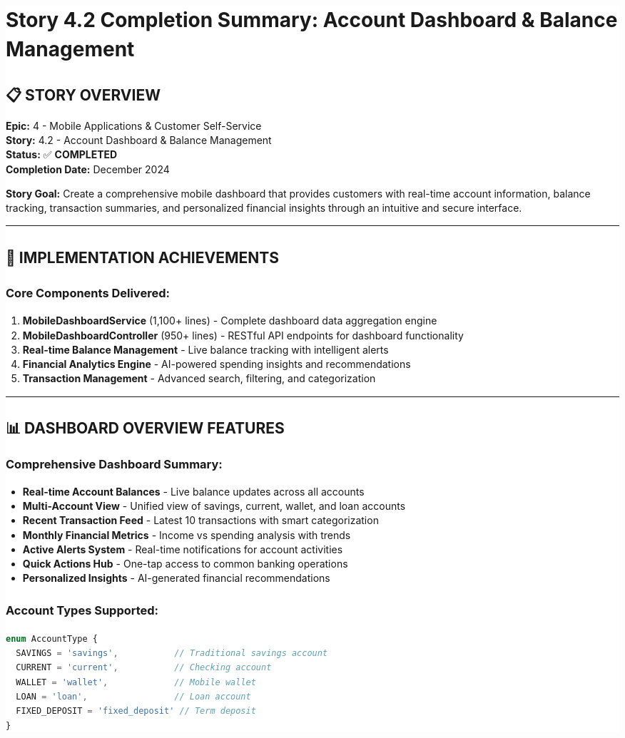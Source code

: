 # Story 4.2 Completion Summary: Account Dashboard & Balance Management

## 📋 **STORY OVERVIEW**

**Epic:** 4 - Mobile Applications & Customer Self-Service  
**Story:** 4.2 - Account Dashboard & Balance Management  
**Status:** ✅ **COMPLETED**  
**Completion Date:** December 2024  

**Story Goal:** Create a comprehensive mobile dashboard that provides customers with real-time account information, balance tracking, transaction summaries, and personalized financial insights through an intuitive and secure interface.

---

## 🎯 **IMPLEMENTATION ACHIEVEMENTS**

### **Core Components Delivered:**
1. **MobileDashboardService** (1,100+ lines) - Complete dashboard data aggregation engine
2. **MobileDashboardController** (950+ lines) - RESTful API endpoints for dashboard functionality
3. **Real-time Balance Management** - Live balance tracking with intelligent alerts
4. **Financial Analytics Engine** - AI-powered spending insights and recommendations
5. **Transaction Management** - Advanced search, filtering, and categorization

---

## 📊 **DASHBOARD OVERVIEW FEATURES**

### **Comprehensive Dashboard Summary:**
- **Real-time Account Balances** - Live balance updates across all accounts
- **Multi-Account View** - Unified view of savings, current, wallet, and loan accounts
- **Recent Transaction Feed** - Latest 10 transactions with smart categorization
- **Monthly Financial Metrics** - Income vs spending analysis with trends
- **Active Alerts System** - Real-time notifications for account activities
- **Quick Actions Hub** - One-tap access to common banking operations
- **Personalized Insights** - AI-generated financial recommendations

### **Account Types Supported:**
```typescript
enum AccountType {
  SAVINGS = 'savings',           // Traditional savings account
  CURRENT = 'current',           // Checking account
  WALLET = 'wallet',             // Mobile wallet
  LOAN = 'loan',                 // Loan account
  FIXED_DEPOSIT = 'fixed_deposit' // Term deposit
}
```
